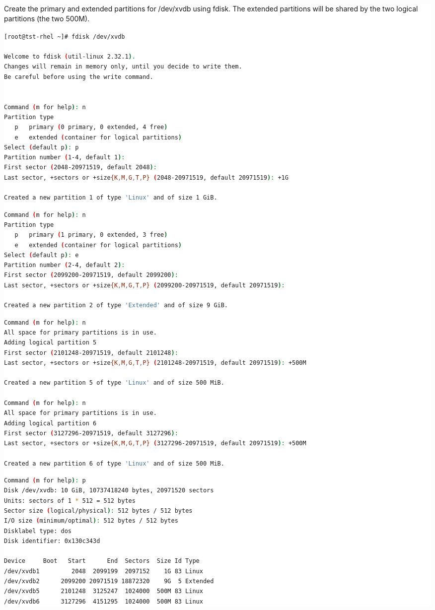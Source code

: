 Create the primary and extended partitions for /dev/xvdb using fdisk. The extended partitions will be shared by the two logical partitions (the two 500M).

```bash
[root@tst-rhel ~]# fdisk /dev/xvdb

Welcome to fdisk (util-linux 2.32.1).
Changes will remain in memory only, until you decide to write them.
Be careful before using the write command.


Command (m for help): n
Partition type
   p   primary (0 primary, 0 extended, 4 free)
   e   extended (container for logical partitions)
Select (default p): p
Partition number (1-4, default 1):
First sector (2048-20971519, default 2048):
Last sector, +sectors or +size{K,M,G,T,P} (2048-20971519, default 20971519): +1G

Created a new partition 1 of type 'Linux' and of size 1 GiB. 
```
```bash
Command (m for help): n
Partition type
   p   primary (1 primary, 0 extended, 3 free)
   e   extended (container for logical partitions)
Select (default p): e
Partition number (2-4, default 2):
First sector (2099200-20971519, default 2099200):
Last sector, +sectors or +size{K,M,G,T,P} (2099200-20971519, default 20971519):

Created a new partition 2 of type 'Extended' and of size 9 GiB.
```
```bash
Command (m for help): n
All space for primary partitions is in use.
Adding logical partition 5
First sector (2101248-20971519, default 2101248):
Last sector, +sectors or +size{K,M,G,T,P} (2101248-20971519, default 20971519): +500M

Created a new partition 5 of type 'Linux' and of size 500 MiB.

Command (m for help): n
All space for primary partitions is in use.
Adding logical partition 6
First sector (3127296-20971519, default 3127296):
Last sector, +sectors or +size{K,M,G,T,P} (3127296-20971519, default 20971519): +500M

Created a new partition 6 of type 'Linux' and of size 500 MiB.
```
```bash
Command (m for help): p
Disk /dev/xvdb: 10 GiB, 10737418240 bytes, 20971520 sectors
Units: sectors of 1 * 512 = 512 bytes
Sector size (logical/physical): 512 bytes / 512 bytes
I/O size (minimum/optimal): 512 bytes / 512 bytes
Disklabel type: dos
Disk identifier: 0x130c343d

Device     Boot   Start      End  Sectors  Size Id Type
/dev/xvdb1         2048  2099199  2097152    1G 83 Linux
/dev/xvdb2      2099200 20971519 18872320    9G  5 Extended
/dev/xvdb5      2101248  3125247  1024000  500M 83 Linux
/dev/xvdb6      3127296  4151295  1024000  500M 83 Linux 
```